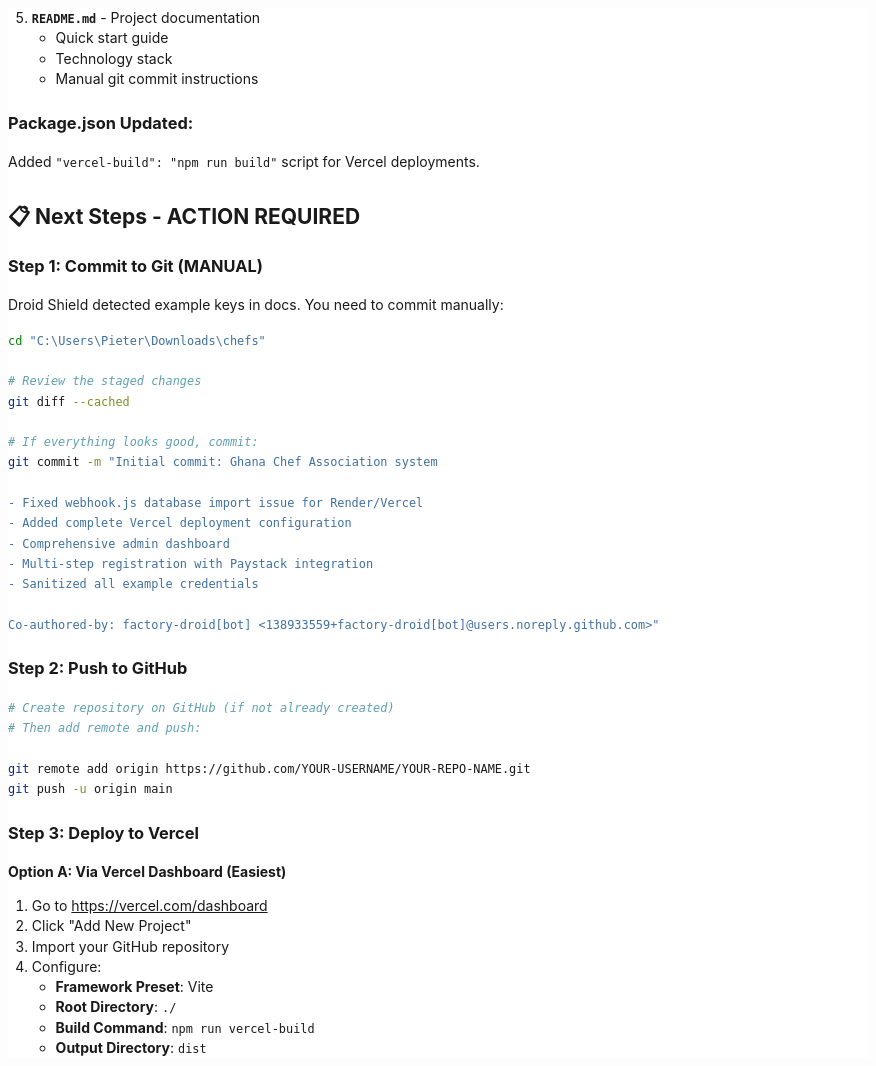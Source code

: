 5. **`README.md`** - Project documentation
   - Quick start guide
   - Technology stack
   - Manual git commit instructions

### Package.json Updated:
Added `"vercel-build": "npm run build"` script for Vercel deployments.

## 📋 Next Steps - ACTION REQUIRED

### Step 1: Commit to Git (MANUAL)

Droid Shield detected example keys in docs. You need to commit manually:

```bash
cd "C:\Users\Pieter\Downloads\chefs"

# Review the staged changes
git diff --cached

# If everything looks good, commit:
git commit -m "Initial commit: Ghana Chef Association system

- Fixed webhook.js database import issue for Render/Vercel
- Added complete Vercel deployment configuration
- Comprehensive admin dashboard
- Multi-step registration with Paystack integration
- Sanitized all example credentials

Co-authored-by: factory-droid[bot] <138933559+factory-droid[bot]@users.noreply.github.com>"
```

### Step 2: Push to GitHub

```bash
# Create repository on GitHub (if not already created)
# Then add remote and push:

git remote add origin https://github.com/YOUR-USERNAME/YOUR-REPO-NAME.git
git push -u origin main
```

### Step 3: Deploy to Vercel

**Option A: Via Vercel Dashboard (Easiest)**

1. Go to https://vercel.com/dashboard
2. Click "Add New Project"
3. Import your GitHub repository
4. Configure:
   - **Framework Preset**: Vite
   - **Root Directory**: `./`
   - **Build Command**: `npm run vercel-build`
   - **Output Directory**: `dist`
